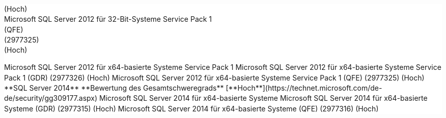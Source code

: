 (Hoch)  
Microsoft SQL Server 2012 für 32-Bit-Systeme Service Pack 1  
(QFE)  
(2977325)  
(Hoch)
</td>
</tr>
<tr>
<td style="border:1px solid black;">
Microsoft SQL Server 2012 für x64-basierte Systeme Service Pack 1
</td>
<td style="border:1px solid black;">
Microsoft SQL Server 2012 für x64-basierte Systeme Service Pack 1  
(GDR)  
(2977326)  
(Hoch)  
Microsoft SQL Server 2012 für x64-basierte Systeme Service Pack 1  
(QFE)  
(2977325)  
(Hoch)
</td>
</tr>
<tr>
<td style="border:1px solid black;" colspan="2">
**SQL Server 2014**
</td>
</tr>
<tr>
<td style="border:1px solid black;">
**Bewertung des Gesamtschweregrads**
</td>
<td style="border:1px solid black;">
[**Hoch**](https://technet.microsoft.com/de-de/security/gg309177.aspx)
</td>
</tr>
<tr>
<td style="border:1px solid black;">
Microsoft SQL Server 2014 für x64-basierte Systeme
</td>
<td style="border:1px solid black;">
Microsoft SQL Server 2014 für x64-basierte Systeme  
(GDR)  
(2977315)  
(Hoch)  
Microsoft SQL Server 2014 für x64-basierte Systeme  
(QFE)  
(2977316)  
(Hoch)
</td>
</tr>
</table>
 